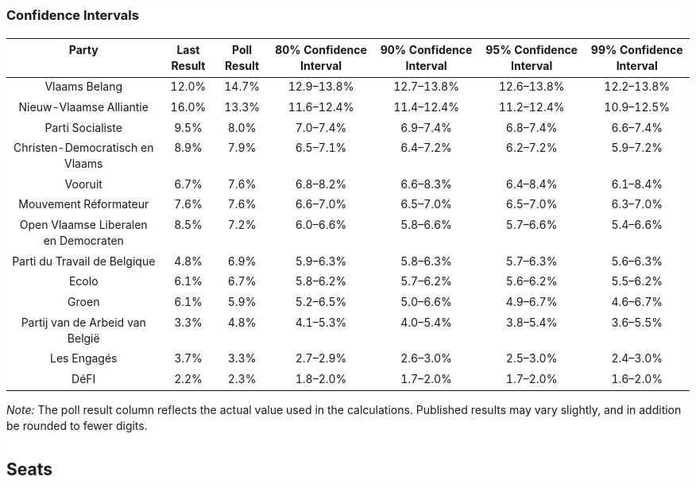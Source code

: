 ### Confidence Intervals

| Party | Last Result | Poll Result | 80% Confidence Interval | 90% Confidence Interval | 95% Confidence Interval | 99% Confidence Interval |
|:-----:|:-----------:|:-----------:|:-----------------------:|:-----------------------:|:-----------------------:|:-----------------------:|
| Vlaams Belang | 12.0% | 14.7% | 12.9–13.8% |12.7–13.8% |12.6–13.8% |12.2–13.8% |
| Nieuw-Vlaamse Alliantie | 16.0% | 13.3% | 11.6–12.4% |11.4–12.4% |11.2–12.4% |10.9–12.5% |
| Parti Socialiste | 9.5% | 8.0% | 7.0–7.4% |6.9–7.4% |6.8–7.4% |6.6–7.4% |
| Christen-Democratisch en Vlaams | 8.9% | 7.9% | 6.5–7.1% |6.4–7.2% |6.2–7.2% |5.9–7.2% |
| Vooruit | 6.7% | 7.6% | 6.8–8.2% |6.6–8.3% |6.4–8.4% |6.1–8.4% |
| Mouvement Réformateur | 7.6% | 7.6% | 6.6–7.0% |6.5–7.0% |6.5–7.0% |6.3–7.0% |
| Open Vlaamse Liberalen en Democraten | 8.5% | 7.2% | 6.0–6.6% |5.8–6.6% |5.7–6.6% |5.4–6.6% |
| Parti du Travail de Belgique | 4.8% | 6.9% | 5.9–6.3% |5.8–6.3% |5.7–6.3% |5.6–6.3% |
| Ecolo | 6.1% | 6.7% | 5.8–6.2% |5.7–6.2% |5.6–6.2% |5.5–6.2% |
| Groen | 6.1% | 5.9% | 5.2–6.5% |5.0–6.6% |4.9–6.7% |4.6–6.7% |
| Partij van de Arbeid van België | 3.3% | 4.8% | 4.1–5.3% |4.0–5.4% |3.8–5.4% |3.6–5.5% |
| Les Engagés | 3.7% | 3.3% | 2.7–2.9% |2.6–3.0% |2.5–3.0% |2.4–3.0% |
| DéFI | 2.2% | 2.3% | 1.8–2.0% |1.7–2.0% |1.7–2.0% |1.6–2.0% |

*Note:* The poll result column reflects the actual value used in the calculations. Published results may vary slightly, and in addition be rounded to fewer digits.

## Seats
